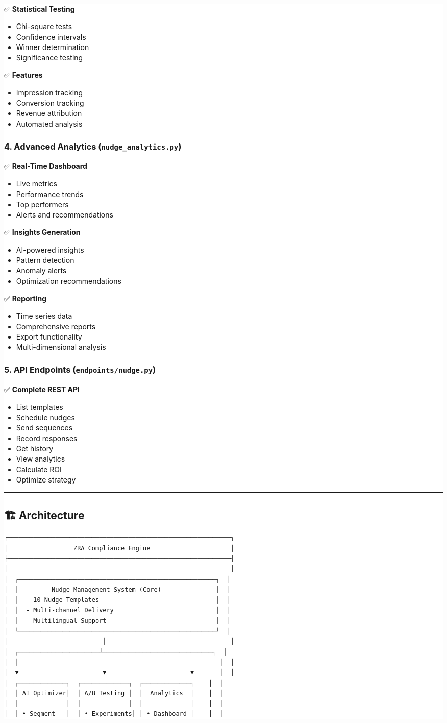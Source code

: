 ✅ **Statistical Testing**
- Chi-square tests
- Confidence intervals
- Winner determination
- Significance testing

✅ **Features**
- Impression tracking
- Conversion tracking
- Revenue attribution
- Automated analysis

### 4. Advanced Analytics (`nudge_analytics.py`)
✅ **Real-Time Dashboard**
- Live metrics
- Performance trends
- Top performers
- Alerts and recommendations

✅ **Insights Generation**
- AI-powered insights
- Pattern detection
- Anomaly alerts
- Optimization recommendations

✅ **Reporting**
- Time series data
- Comprehensive reports
- Export functionality
- Multi-dimensional analysis

### 5. API Endpoints (`endpoints/nudge.py`)
✅ **Complete REST API**
- List templates
- Schedule nudges
- Send sequences
- Record responses
- Get history
- View analytics
- Calculate ROI
- Optimize strategy

---

## 🏗️ Architecture

```
┌─────────────────────────────────────────────────────────────┐
│                  ZRA Compliance Engine                      │
├─────────────────────────────────────────────────────────────┤
│                                                             │
│  ┌──────────────────────────────────────────────────────┐  │
│  │         Nudge Management System (Core)               │  │
│  │  - 10 Nudge Templates                                │  │
│  │  - Multi-channel Delivery                            │  │
│  │  - Multilingual Support                              │  │
│  └──────────────────────────────────────────────────────┘  │
│                          │                                  │
│  ┌──────────────────────┴──────────────────────────────┐  │
│  │                                                       │  │
│  ▼                       ▼                       ▼       │  │
│  ┌─────────────┐  ┌─────────────┐  ┌─────────────┐    │  │
│  │ AI Optimizer│  │ A/B Testing │  │  Analytics  │    │  │
│  │             │  │             │  │             │    │  │
│  │ • Segment   │  │ • Experiments│ │ • Dashboard │    │  │
```